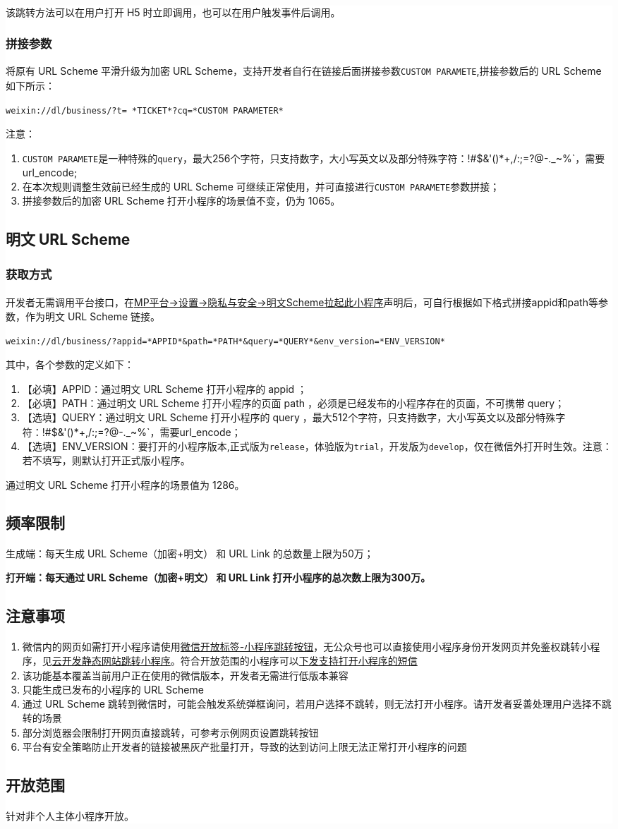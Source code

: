 该跳转方法可以在用户打开 H5 时立即调用，也可以在用户触发事件后调用。

### 拼接参数

将原有 URL Scheme 平滑升级为加密 URL Scheme，支持开发者自行在链接后面拼接参数`CUSTOM PARAMETE`,拼接参数后的 URL Scheme 如下所示：

```text
weixin://dl/business/?t= *TICKET*?cq=*CUSTOM PARAMETER*
```

注意：

1. `CUSTOM PARAMETE`是一种特殊的`query`，最大256个字符，只支持数字，大小写英文以及部分特殊字符：!#$&'()*+,/:;=?@-._~%`，需要url_encode;
2. 在本次规则调整生效前已经生成的 URL Scheme 可继续正常使用，并可直接进行`CUSTOM PARAMETE`参数拼接；
3. 拼接参数后的加密 URL Scheme 打开小程序的场景值不变，仍为 1065。

## 明文 URL Scheme

### 获取方式

开发者无需调用平台接口，在[MP平台->设置->隐私与安全->明文Scheme拉起此小程序](https://mp.weixin.qq.com/wxamp/basicprofile/index?token=2058489984&lang=zh_CN)声明后，可自行根据如下格式拼接appid和path等参数，作为明文 URL Scheme 链接。

```text
weixin://dl/business/?appid=*APPID*&path=*PATH*&query=*QUERY*&env_version=*ENV_VERSION*
```

其中，各个参数的定义如下：

1. 【必填】APPID：通过明文 URL Scheme 打开小程序的 appid ；
2. 【必填】PATH：通过明文 URL Scheme 打开小程序的页面 path ，必须是已经发布的小程序存在的页面，不可携带 query；
3. 【选填】QUERY：通过明文 URL Scheme 打开小程序的 query ，最大512个字符，只支持数字，大小写英文以及部分特殊字符：!#$&'()*+,/:;=?@-._~%`，需要url_encode；
4. 【选填】ENV_VERSION：要打开的小程序版本,正式版为`release`，体验版为`trial`，开发版为`develop`，仅在微信外打开时生效。注意：若不填写，则默认打开正式版小程序。

通过明文 URL Scheme 打开小程序的场景值为 1286。

## 频率限制

生成端：每天生成 URL Scheme（加密+明文） 和 URL Link 的总数量上限为50万；

**打开端：每天通过 URL Scheme（加密+明文） 和 URL Link 打开小程序的总次数上限为300万。**

## 注意事项

1. 微信内的网页如需打开小程序请使用[微信开放标签-小程序跳转按钮](https://developers.weixin.qq.com/doc/offiaccount/OA_Web_Apps/Wechat_Open_Tag.html#开放标签说明文档)，无公众号也可以直接使用小程序身份开发网页并免鉴权跳转小程序，见[云开发静态网站跳转小程序](https://developers.weixin.qq.com/miniprogram/dev/wxcloud/guide/staticstorage/jump-miniprogram.html)。符合开放范围的小程序可以[下发支持打开小程序的短信](https://developers.weixin.qq.com/miniprogram/dev/wxcloud/guide/staticstorage/msg-miniprogram.html)
2. 该功能基本覆盖当前用户正在使用的微信版本，开发者无需进行低版本兼容
3. 只能生成已发布的小程序的 URL Scheme
4. 通过 URL Scheme 跳转到微信时，可能会触发系统弹框询问，若用户选择不跳转，则无法打开小程序。请开发者妥善处理用户选择不跳转的场景
5. 部分浏览器会限制打开网页直接跳转，可参考示例网页设置跳转按钮
6. 平台有安全策略防止开发者的链接被黑灰产批量打开，导致的达到访问上限无法正常打开小程序的问题

## 开放范围

针对非个人主体小程序开放。